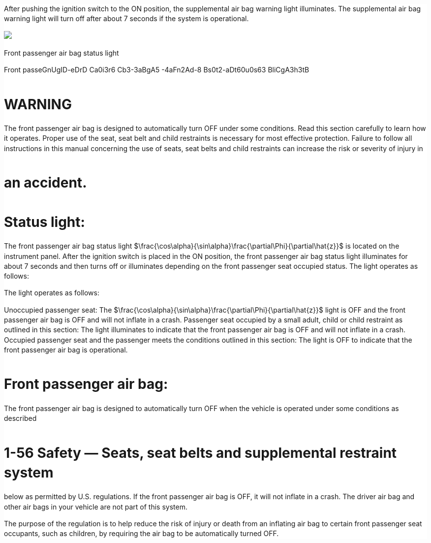 After pushing the ignition switch to the ON position, the supplemental air bag warning light illuminates. The supplemental air bag warning light will turn off after about 7 seconds if the system is operational.  

![](https://cdn-mineru.openxlab.org.cn/extract/4fcf64d8-58b0-4cd7-aa67-8e575f9359a2/3ebcd7cc44e0c160bff8653a3e22f1be7aeae889d9c00fda358e6084ae4943db.jpg)  

Front passenger air bag status light  

Front passeGnUgID-eDrD Ca0i3r6 Cb3-3aBgA5 -4aFn2Ad-8 Bs0t2-aDt60u0s63 BliCgA3h3tB  

# WARNING  

The front passenger air bag is designed to automatically turn OFF under some conditions. Read this section carefully to learn how it operates. Proper use of the seat, seat belt and child restraints is necessary for most effective protection. Failure to follow all instructions in this manual concerning the use of seats, seat belts and child restraints can increase the risk or severity of injury in  

# an accident.  

# Status light:  

The front passenger air bag status light $\frac{\cos\alpha}{\sin\alpha}\frac{\partial\Phi}{\partial\hat{z}}$ is located on the instrument panel. After the ignition switch is placed in the ON position, the front passenger air bag status light illuminates for about 7 seconds and then turns off or illuminates depending on the front passenger seat occupied status. The light operates as follows:  

The light operates as follows:  

Unoccupied passenger seat: The $\frac{\cos\alpha}{\sin\alpha}\frac{\partial\Phi}{\partial\hat{z}}$ light is OFF and the front passenger air bag is OFF and will not inflate in a crash. Passenger seat occupied by a small adult, child or child restraint as outlined in this section: The light illuminates to indicate that the front passenger air bag is OFF and will not inflate in a crash. Occupied passenger seat and the passenger meets the conditions outlined in this section: The light is OFF to indicate that the front passenger air bag is operational.  

# Front passenger air bag:  

The front passenger air bag is designed to automatically turn OFF when the vehicle is operated under some conditions as described  

# 1-56 Safety — Seats, seat belts and supplemental restraint system  

below as permitted by U.S. regulations. If the front passenger air bag is OFF, it will not inflate in a crash. The driver air bag and other air bags in your vehicle are not part of this system.  

The purpose of the regulation is to help reduce the risk of injury or death from an inflating air bag to certain front passenger seat occupants, such as children, by requiring the air bag to be automatically turned OFF.  

